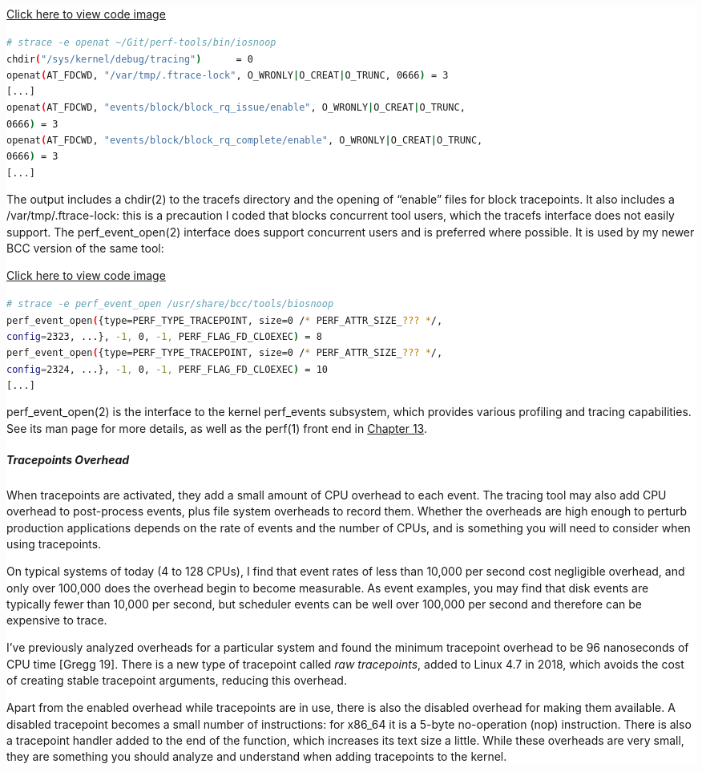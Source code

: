 [Click here to view code image](https://learning.oreilly.com/library/view/systems-performance-2nd/9780136821694/ch04_images.xhtml#pg149-3a)

```bash
# strace -e openat ~/Git/perf-tools/bin/iosnoop
chdir("/sys/kernel/debug/tracing")      = 0
openat(AT_FDCWD, "/var/tmp/.ftrace-lock", O_WRONLY|O_CREAT|O_TRUNC, 0666) = 3
[...]
openat(AT_FDCWD, "events/block/block_rq_issue/enable", O_WRONLY|O_CREAT|O_TRUNC,
0666) = 3
openat(AT_FDCWD, "events/block/block_rq_complete/enable", O_WRONLY|O_CREAT|O_TRUNC,
0666) = 3
[...]
```

The output includes a chdir(2) to the tracefs directory and the opening of “enable” files for block tracepoints. It also includes a /var/tmp/.ftrace-lock: this is a precaution I coded that blocks concurrent tool users, which the tracefs interface does not easily support. The perf_event_open(2) interface does support concurrent users and is preferred where possible. It is used by my newer BCC version of the same tool:

[Click here to view code image](https://learning.oreilly.com/library/view/systems-performance-2nd/9780136821694/ch04_images.xhtml#pg150a)

```bash
# strace -e perf_event_open /usr/share/bcc/tools/biosnoop
perf_event_open({type=PERF_TYPE_TRACEPOINT, size=0 /* PERF_ATTR_SIZE_??? */,
config=2323, ...}, -1, 0, -1, PERF_FLAG_FD_CLOEXEC) = 8
perf_event_open({type=PERF_TYPE_TRACEPOINT, size=0 /* PERF_ATTR_SIZE_??? */,
config=2324, ...}, -1, 0, -1, PERF_FLAG_FD_CLOEXEC) = 10
[...]
```

perf_event_open(2) is the interface to the kernel perf_events subsystem, which provides various profiling and tracing capabilities. See its man page for more details, as well as the perf(1) front end in [Chapter 13](https://learning.oreilly.com/library/view/systems-performance-2nd/9780136821694/ch13.xhtml#ch13).

##### Tracepoints Overhead

When tracepoints are activated, they add a small amount of CPU overhead to each event. The tracing tool may also add CPU overhead to post-process events, plus file system overheads to record them. Whether the overheads are high enough to perturb production applications depends on the rate of events and the number of CPUs, and is something you will need to consider when using tracepoints.

On typical systems of today (4 to 128 CPUs), I find that event rates of less than 10,000 per second cost negligible overhead, and only over 100,000 does the overhead begin to become measurable. As event examples, you may find that disk events are typically fewer than 10,000 per second, but scheduler events can be well over 100,000 per second and therefore can be expensive to trace.

I’ve previously analyzed overheads for a particular system and found the minimum tracepoint overhead to be 96 nanoseconds of CPU time [Gregg 19]. There is a new type of tracepoint called *raw tracepoints*, added to Linux 4.7 in 2018, which avoids the cost of creating stable tracepoint arguments, reducing this overhead.

Apart from the enabled overhead while tracepoints are in use, there is also the disabled overhead for making them available. A disabled tracepoint becomes a small number of instructions: for x86_64 it is a 5-byte no-operation (nop) instruction. There is also a tracepoint handler added to the end of the function, which increases its text size a little. While these overheads are very small, they are something you should analyze and understand when adding tracepoints to the kernel.
